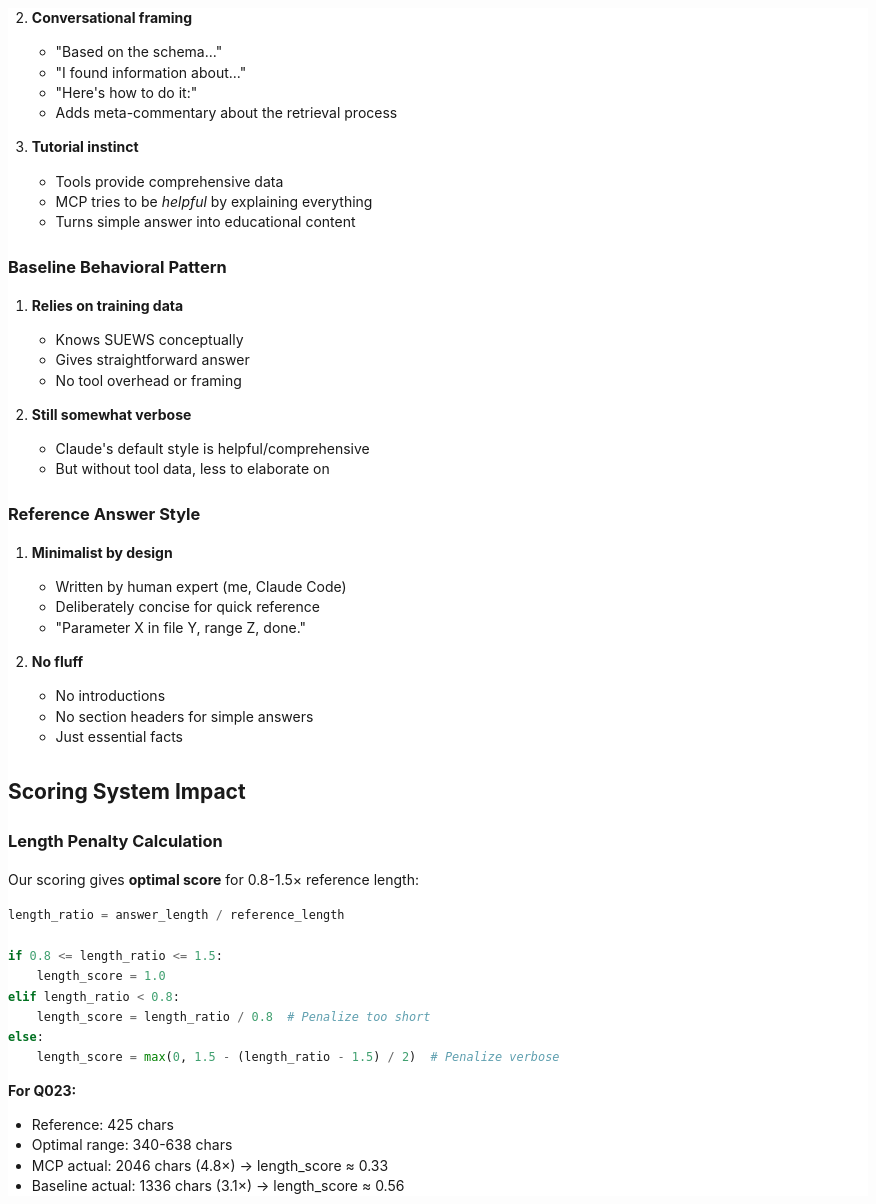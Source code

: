 2. **Conversational framing**
   - "Based on the schema..."
   - "I found information about..."
   - "Here's how to do it:"
   - Adds meta-commentary about the retrieval process

3. **Tutorial instinct**
   - Tools provide comprehensive data
   - MCP tries to be *helpful* by explaining everything
   - Turns simple answer into educational content

### Baseline Behavioral Pattern

1. **Relies on training data**
   - Knows SUEWS conceptually
   - Gives straightforward answer
   - No tool overhead or framing

2. **Still somewhat verbose**
   - Claude's default style is helpful/comprehensive
   - But without tool data, less to elaborate on

### Reference Answer Style

1. **Minimalist by design**
   - Written by human expert (me, Claude Code)
   - Deliberately concise for quick reference
   - "Parameter X in file Y, range Z, done."

2. **No fluff**
   - No introductions
   - No section headers for simple answers
   - Just essential facts

## Scoring System Impact

### Length Penalty Calculation

Our scoring gives **optimal score** for 0.8-1.5× reference length:

```python
length_ratio = answer_length / reference_length

if 0.8 <= length_ratio <= 1.5:
    length_score = 1.0
elif length_ratio < 0.8:
    length_score = length_ratio / 0.8  # Penalize too short
else:
    length_score = max(0, 1.5 - (length_ratio - 1.5) / 2)  # Penalize verbose
```

**For Q023:**
- Reference: 425 chars
- Optimal range: 340-638 chars
- MCP actual: 2046 chars (4.8×) → length_score ≈ 0.33
- Baseline actual: 1336 chars (3.1×) → length_score ≈ 0.56
